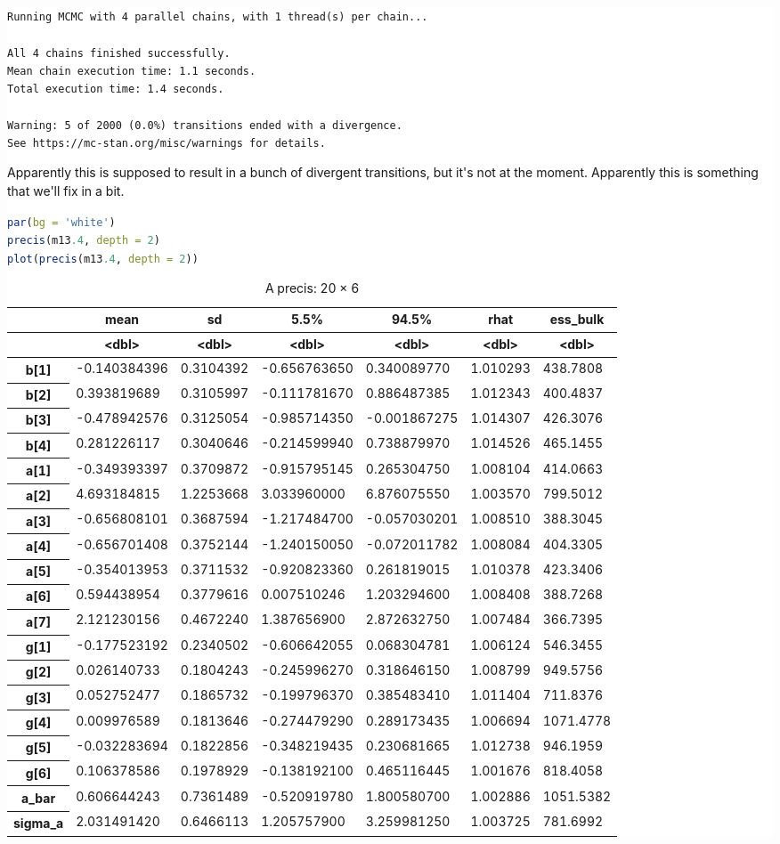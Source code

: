     Running MCMC with 4 parallel chains, with 1 thread(s) per chain...
    
    All 4 chains finished successfully.
    Mean chain execution time: 1.1 seconds.
    Total execution time: 1.4 seconds.

    Warning: 5 of 2000 (0.0%) transitions ended with a divergence.
    See https://mc-stan.org/misc/warnings for details.

Apparently this is supposed to result in a bunch of divergent transitions, but it's not at the moment. Apparently this is something that we'll fix in a bit.

```R
par(bg = 'white')
precis(m13.4, depth = 2)
plot(precis(m13.4, depth = 2))
```


<table class="dataframe">
<caption>A precis: 20 × 6</caption>
<thead>
	<tr><th></th><th scope=col>mean</th><th scope=col>sd</th><th scope=col>5.5%</th><th scope=col>94.5%</th><th scope=col>rhat</th><th scope=col>ess_bulk</th></tr>
	<tr><th></th><th scope=col>&lt;dbl&gt;</th><th scope=col>&lt;dbl&gt;</th><th scope=col>&lt;dbl&gt;</th><th scope=col>&lt;dbl&gt;</th><th scope=col>&lt;dbl&gt;</th><th scope=col>&lt;dbl&gt;</th></tr>
</thead>
<tbody>
	<tr><th scope=row>b[1]</th><td>-0.140384396</td><td>0.3104392</td><td>-0.656763650</td><td> 0.340089770</td><td>1.010293</td><td> 438.7808</td></tr>
	<tr><th scope=row>b[2]</th><td> 0.393819689</td><td>0.3105997</td><td>-0.111781670</td><td> 0.886487385</td><td>1.012343</td><td> 400.4837</td></tr>
	<tr><th scope=row>b[3]</th><td>-0.478942576</td><td>0.3125054</td><td>-0.985714350</td><td>-0.001867275</td><td>1.014307</td><td> 426.3076</td></tr>
	<tr><th scope=row>b[4]</th><td> 0.281226117</td><td>0.3040646</td><td>-0.214599940</td><td> 0.738879970</td><td>1.014526</td><td> 465.1455</td></tr>
	<tr><th scope=row>a[1]</th><td>-0.349393397</td><td>0.3709872</td><td>-0.915795145</td><td> 0.265304750</td><td>1.008104</td><td> 414.0663</td></tr>
	<tr><th scope=row>a[2]</th><td> 4.693184815</td><td>1.2253668</td><td> 3.033960000</td><td> 6.876075550</td><td>1.003570</td><td> 799.5012</td></tr>
	<tr><th scope=row>a[3]</th><td>-0.656808101</td><td>0.3687594</td><td>-1.217484700</td><td>-0.057030201</td><td>1.008510</td><td> 388.3045</td></tr>
	<tr><th scope=row>a[4]</th><td>-0.656701408</td><td>0.3752144</td><td>-1.240150050</td><td>-0.072011782</td><td>1.008084</td><td> 404.3305</td></tr>
	<tr><th scope=row>a[5]</th><td>-0.354013953</td><td>0.3711532</td><td>-0.920823360</td><td> 0.261819015</td><td>1.010378</td><td> 423.3406</td></tr>
	<tr><th scope=row>a[6]</th><td> 0.594438954</td><td>0.3779616</td><td> 0.007510246</td><td> 1.203294600</td><td>1.008408</td><td> 388.7268</td></tr>
	<tr><th scope=row>a[7]</th><td> 2.121230156</td><td>0.4672240</td><td> 1.387656900</td><td> 2.872632750</td><td>1.007484</td><td> 366.7395</td></tr>
	<tr><th scope=row>g[1]</th><td>-0.177523192</td><td>0.2340502</td><td>-0.606642055</td><td> 0.068304781</td><td>1.006124</td><td> 546.3455</td></tr>
	<tr><th scope=row>g[2]</th><td> 0.026140733</td><td>0.1804243</td><td>-0.245996270</td><td> 0.318646150</td><td>1.008799</td><td> 949.5756</td></tr>
	<tr><th scope=row>g[3]</th><td> 0.052752477</td><td>0.1865732</td><td>-0.199796370</td><td> 0.385483410</td><td>1.011404</td><td> 711.8376</td></tr>
	<tr><th scope=row>g[4]</th><td> 0.009976589</td><td>0.1813646</td><td>-0.274479290</td><td> 0.289173435</td><td>1.006694</td><td>1071.4778</td></tr>
	<tr><th scope=row>g[5]</th><td>-0.032283694</td><td>0.1822856</td><td>-0.348219435</td><td> 0.230681665</td><td>1.012738</td><td> 946.1959</td></tr>
	<tr><th scope=row>g[6]</th><td> 0.106378586</td><td>0.1978929</td><td>-0.138192100</td><td> 0.465116445</td><td>1.001676</td><td> 818.4058</td></tr>
	<tr><th scope=row>a_bar</th><td> 0.606644243</td><td>0.7361489</td><td>-0.520919780</td><td> 1.800580700</td><td>1.002886</td><td>1051.5382</td></tr>
	<tr><th scope=row>sigma_a</th><td> 2.031491420</td><td>0.6466113</td><td> 1.205757900</td><td> 3.259981250</td><td>1.003725</td><td> 781.6992</td></tr>